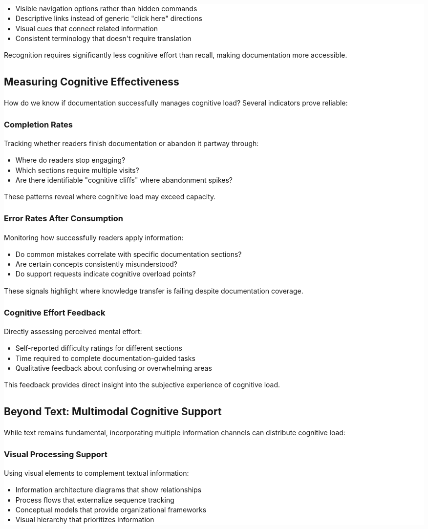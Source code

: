 - Visible navigation options rather than hidden commands
- Descriptive links instead of generic "click here" directions
- Visual cues that connect related information
- Consistent terminology that doesn't require translation

Recognition requires significantly less cognitive effort than recall, making documentation more accessible.

## Measuring Cognitive Effectiveness

How do we know if documentation successfully manages cognitive load? Several indicators prove reliable:

### Completion Rates

Tracking whether readers finish documentation or abandon it partway through:

- Where do readers stop engaging?
- Which sections require multiple visits?
- Are there identifiable "cognitive cliffs" where abandonment spikes?

These patterns reveal where cognitive load may exceed capacity.

### Error Rates After Consumption

Monitoring how successfully readers apply information:

- Do common mistakes correlate with specific documentation sections?
- Are certain concepts consistently misunderstood?
- Do support requests indicate cognitive overload points?

These signals highlight where knowledge transfer is failing despite documentation coverage.

### Cognitive Effort Feedback

Directly assessing perceived mental effort:

- Self-reported difficulty ratings for different sections
- Time required to complete documentation-guided tasks
- Qualitative feedback about confusing or overwhelming areas

This feedback provides direct insight into the subjective experience of cognitive load.

## Beyond Text: Multimodal Cognitive Support

While text remains fundamental, incorporating multiple information channels can distribute cognitive load:

### Visual Processing Support

Using visual elements to complement textual information:

- Information architecture diagrams that show relationships
- Process flows that externalize sequence tracking
- Conceptual models that provide organizational frameworks
- Visual hierarchy that prioritizes information
